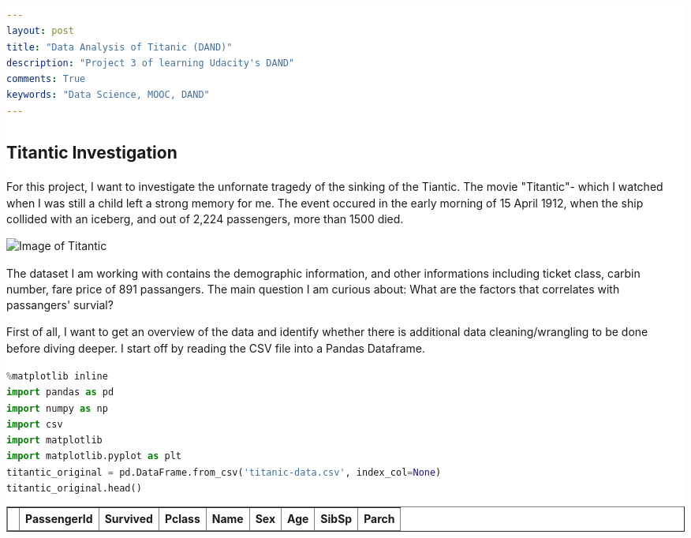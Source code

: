 ```yaml
---
layout: post
title: "Data Analysis of Titanic (DAND)"
description: "Project 3 of learning Udacity's DAND"
comments: True 
keywords: "Data Science, MOOC, DAND"
---
```

## Titantic Investigation 

For this project, I want to investigate the unfornate tragedy of the sinking of the Tiantic. The movie "Titantic"- which I watched when I was still a child left a strong memory for me. The event occured in the early morning of 15 April 1912, when the ship collided with an iceberg, and out of 2,224 passengers, more than 1500 died. 

![Image of Titantic](https://upload.wikimedia.org/wikipedia/commons/thumb/f/fd/RMS_Titanic_3.jpg/1024px-RMS_Titanic_3.jpg)

The dataset I am working with contains the demographic information, and other informations including ticket class, carbin number, fare price of 891 passangers. The main question I am curious about: What are the factors that correlates with passangers' survial?

First of all, I want to get an overview of the data and identify whether there is additional data cleaning/wrangling to be done before diving deeper. I start off by reading the CSV file into a Pandas Dataframe.  


```python
%matplotlib inline
import pandas as pd 
import numpy as np
import csv
import matplotlib
import matplotlib.pyplot as plt
titantic_original = pd.DataFrame.from_csv('titanic-data.csv', index_col=None)
titantic_original.head()
```




<div>
<style>
    .dataframe thead tr:only-child th {
        text-align: right;
    }

    .dataframe thead th {
        text-align: left;
    }

    .dataframe tbody tr th {
        vertical-align: top;
    }
</style>
<table border="1" class="dataframe">
  <thead>
    <tr style="text-align: right;">
      <th></th>
      <th>PassengerId</th>
      <th>Survived</th>
      <th>Pclass</th>
      <th>Name</th>
      <th>Sex</th>
      <th>Age</th>
      <th>SibSp</th>
      <th>Parch</th>
